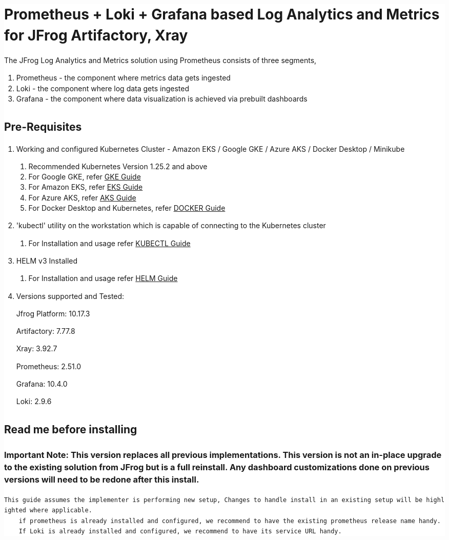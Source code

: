 # Prometheus + Loki + Grafana based Log Analytics and Metrics for JFrog Artifactory, Xray

The JFrog Log Analytics and Metrics solution using Prometheus consists of three segments,

1. Prometheus - the component where metrics data gets ingested
2. Loki - the component where log data gets ingested
3. Grafana - the component where data visualization is achieved via prebuilt dashboards

## Pre-Requisites

1. Working and configured Kubernetes Cluster - Amazon EKS / Google GKE / Azure AKS / Docker Desktop / Minikube

   1. Recommended Kubernetes Version 1.25.2 and above
   2. For Google GKE, refer [GKE Guide](https://cloud.google.com/kubernetes-engine/docs/how-to)
   3. For Amazon EKS, refer [EKS Guide](https://docs.aws.amazon.com/eks/latest/userguide/getting-started.html)
   4. For Azure AKS, refer [AKS Guide](https://docs.microsoft.com/en-us/azure/aks/)
   5. For Docker Desktop and Kubernetes, refer [DOCKER Guide](https://docs.docker.com/desktop/kubernetes/)
2. 'kubectl' utility on the workstation which is capable of connecting to the Kubernetes cluster

   1. For Installation and usage refer [KUBECTL Guide](https://kubernetes.io/docs/tasks/tools/)
3. HELM v3 Installed

   1. For Installation and usage refer [HELM Guide](https://helm.sh/docs/intro/install/)
4. Versions supported and Tested:

   Jfrog Platform: 10.17.3

   Artifactory: 7.77.8

   Xray: 3.92.7

   Prometheus: 2.51.0

   Grafana: 10.4.0

   Loki: 2.9.6

## Read me before installing

### Important Note: This version replaces all previous implementations. This version is not an in-place upgrade to the existing solution from JFrog but is a full reinstall. Any dashboard customizations done on previous versions will need to be redone after this install.

```html
This guide assumes the implementer is performing new setup, Changes to handle install in an existing setup will be highlighted where applicable.
    if prometheus is already installed and configured, we recommend to have the existing prometheus release name handy.
    If Loki is already installed and configured, we recommend to have its service URL handy.
```
